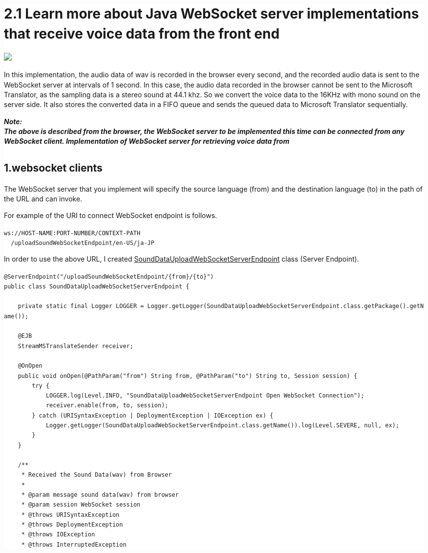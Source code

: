 # 2.1 Learn more about Java WebSocket server implementations that receive voice data from the front end

![](https://c1.staticflickr.com/5/4403/36229193860_5d8555b72e.jpg)

In this implementation, the audio data of wav is recorded in the browser every second, and the recorded audio data is sent to the WebSocket server at intervals of 1 second. In this case, the audio data recorded in the browser cannot be sent to the Microsoft Translator, as the sampling data is a stereo sound at 44.1 khz. So we convert the voice data to the 16KHz with mono sound on the server side. It also stores the converted data in a FIFO queue and sends the queued data to Microsoft Translator sequentially.

***Note:  
The above is described from the browser, the WebSocket server to be implemented this time can be connected from any WebSocket client.
Implementation of WebSocket server for retrieving voice data from*** 

## 1.websocket clients

The WebSocket server that you implement will specify the source language (from) and the destination language (to) in the path of the URL and can invoke.

For example of the URI to connect WebSocket endpoint is follows.

```
ws://HOST-NAME:PORT-NUMBER/CONTEXT-PATH
  /uploadSoundWebSocketEndpoint/en-US/ja-JP
```

In order to use the above URL, I created [SoundDataUploadWebSocketServerEndpoint](https://github.com/yoshioterada/Microsoft-Translator-WebSocket-Java/blob/master/src/main/java/com/yoshio3/websocket/SoundDataUploadWebSocketServerEndpoint.java) class (Server Endpoint).

```
@ServerEndpoint("/uploadSoundWebSocketEndpoint/{from}/{to}")
public class SoundDataUploadWebSocketServerEndpoint {

    private static final Logger LOGGER = Logger.getLogger(SoundDataUploadWebSocketServerEndpoint.class.getPackage().getName());

    @EJB
    StreamMSTranslateSender receiver;

    @OnOpen
    public void onOpen(@PathParam("from") String from, @PathParam("to") String to, Session session) {
        try {
            LOGGER.log(Level.INFO, "SoundDataUploadWebSocketServerEndpoint Open WebSocket Connection");
            receiver.enable(from, to, session);
        } catch (URISyntaxException | DeploymentException | IOException ex) {
            Logger.getLogger(SoundDataUploadWebSocketServerEndpoint.class.getName()).log(Level.SEVERE, null, ex);
        }
    }

    /**
     * Received the Sound Data(wav) from Browser
     *
     * @param message sound data(wav) from browser
     * @param session WebSocket session
     * @throws URISyntaxException
     * @throws DeploymentException
     * @throws IOException
     * @throws InterruptedException
```